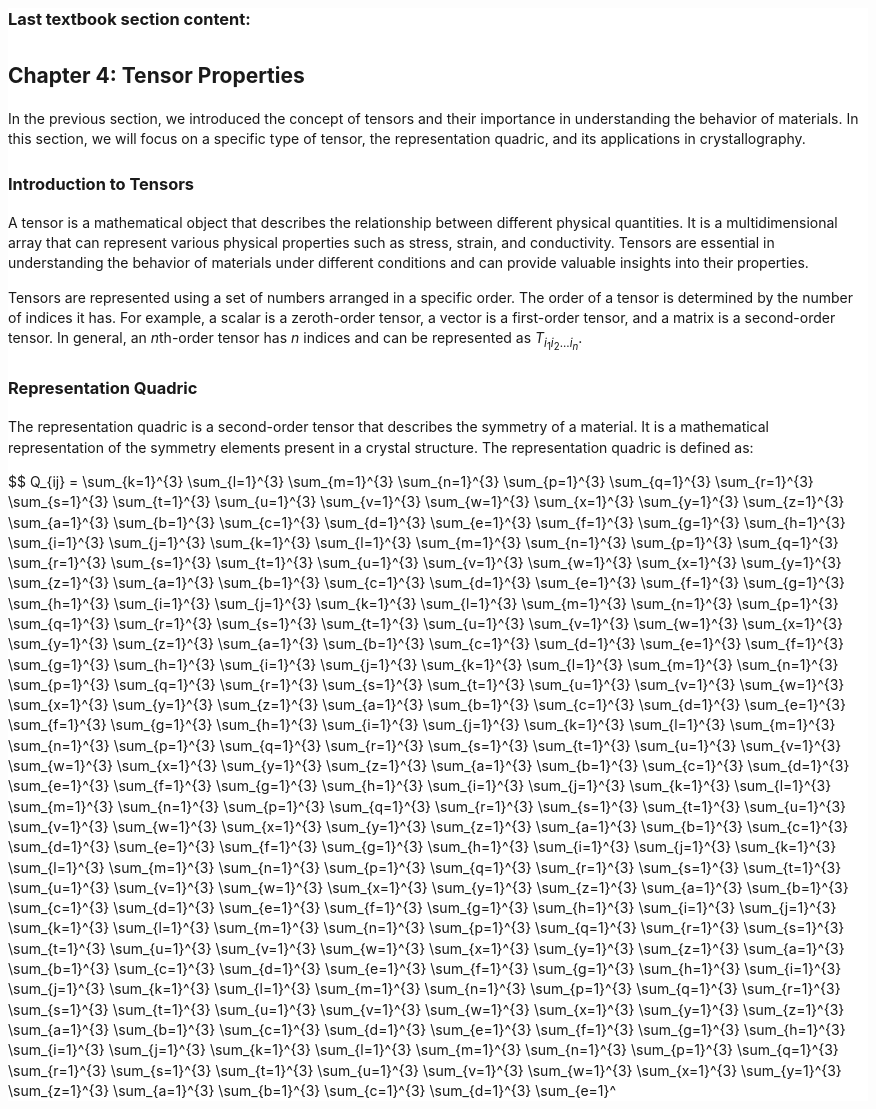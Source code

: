 ### Last textbook section content:

## Chapter 4: Tensor Properties

In the previous section, we introduced the concept of tensors and their importance in understanding the behavior of materials. In this section, we will focus on a specific type of tensor, the representation quadric, and its applications in crystallography.

### Introduction to Tensors

A tensor is a mathematical object that describes the relationship between different physical quantities. It is a multidimensional array that can represent various physical properties such as stress, strain, and conductivity. Tensors are essential in understanding the behavior of materials under different conditions and can provide valuable insights into their properties.

Tensors are represented using a set of numbers arranged in a specific order. The order of a tensor is determined by the number of indices it has. For example, a scalar is a zeroth-order tensor, a vector is a first-order tensor, and a matrix is a second-order tensor. In general, an $n$th-order tensor has $n$ indices and can be represented as $T_{i_1i_2...i_n}$.

### Representation Quadric

The representation quadric is a second-order tensor that describes the symmetry of a material. It is a mathematical representation of the symmetry elements present in a crystal structure. The representation quadric is defined as:

$$
Q_{ij} = \sum_{k=1}^{3} \sum_{l=1}^{3} \sum_{m=1}^{3} \sum_{n=1}^{3} \sum_{p=1}^{3} \sum_{q=1}^{3} \sum_{r=1}^{3} \sum_{s=1}^{3} \sum_{t=1}^{3} \sum_{u=1}^{3} \sum_{v=1}^{3} \sum_{w=1}^{3} \sum_{x=1}^{3} \sum_{y=1}^{3} \sum_{z=1}^{3} \sum_{a=1}^{3} \sum_{b=1}^{3} \sum_{c=1}^{3} \sum_{d=1}^{3} \sum_{e=1}^{3} \sum_{f=1}^{3} \sum_{g=1}^{3} \sum_{h=1}^{3} \sum_{i=1}^{3} \sum_{j=1}^{3} \sum_{k=1}^{3} \sum_{l=1}^{3} \sum_{m=1}^{3} \sum_{n=1}^{3} \sum_{p=1}^{3} \sum_{q=1}^{3} \sum_{r=1}^{3} \sum_{s=1}^{3} \sum_{t=1}^{3} \sum_{u=1}^{3} \sum_{v=1}^{3} \sum_{w=1}^{3} \sum_{x=1}^{3} \sum_{y=1}^{3} \sum_{z=1}^{3} \sum_{a=1}^{3} \sum_{b=1}^{3} \sum_{c=1}^{3} \sum_{d=1}^{3} \sum_{e=1}^{3} \sum_{f=1}^{3} \sum_{g=1}^{3} \sum_{h=1}^{3} \sum_{i=1}^{3} \sum_{j=1}^{3} \sum_{k=1}^{3} \sum_{l=1}^{3} \sum_{m=1}^{3} \sum_{n=1}^{3} \sum_{p=1}^{3} \sum_{q=1}^{3} \sum_{r=1}^{3} \sum_{s=1}^{3} \sum_{t=1}^{3} \sum_{u=1}^{3} \sum_{v=1}^{3} \sum_{w=1}^{3} \sum_{x=1}^{3} \sum_{y=1}^{3} \sum_{z=1}^{3} \sum_{a=1}^{3} \sum_{b=1}^{3} \sum_{c=1}^{3} \sum_{d=1}^{3} \sum_{e=1}^{3} \sum_{f=1}^{3} \sum_{g=1}^{3} \sum_{h=1}^{3} \sum_{i=1}^{3} \sum_{j=1}^{3} \sum_{k=1}^{3} \sum_{l=1}^{3} \sum_{m=1}^{3} \sum_{n=1}^{3} \sum_{p=1}^{3} \sum_{q=1}^{3} \sum_{r=1}^{3} \sum_{s=1}^{3} \sum_{t=1}^{3} \sum_{u=1}^{3} \sum_{v=1}^{3} \sum_{w=1}^{3} \sum_{x=1}^{3} \sum_{y=1}^{3} \sum_{z=1}^{3} \sum_{a=1}^{3} \sum_{b=1}^{3} \sum_{c=1}^{3} \sum_{d=1}^{3} \sum_{e=1}^{3} \sum_{f=1}^{3} \sum_{g=1}^{3} \sum_{h=1}^{3} \sum_{i=1}^{3} \sum_{j=1}^{3} \sum_{k=1}^{3} \sum_{l=1}^{3} \sum_{m=1}^{3} \sum_{n=1}^{3} \sum_{p=1}^{3} \sum_{q=1}^{3} \sum_{r=1}^{3} \sum_{s=1}^{3} \sum_{t=1}^{3} \sum_{u=1}^{3} \sum_{v=1}^{3} \sum_{w=1}^{3} \sum_{x=1}^{3} \sum_{y=1}^{3} \sum_{z=1}^{3} \sum_{a=1}^{3} \sum_{b=1}^{3} \sum_{c=1}^{3} \sum_{d=1}^{3} \sum_{e=1}^{3} \sum_{f=1}^{3} \sum_{g=1}^{3} \sum_{h=1}^{3} \sum_{i=1}^{3} \sum_{j=1}^{3} \sum_{k=1}^{3} \sum_{l=1}^{3} \sum_{m=1}^{3} \sum_{n=1}^{3} \sum_{p=1}^{3} \sum_{q=1}^{3} \sum_{r=1}^{3} \sum_{s=1}^{3} \sum_{t=1}^{3} \sum_{u=1}^{3} \sum_{v=1}^{3} \sum_{w=1}^{3} \sum_{x=1}^{3} \sum_{y=1}^{3} \sum_{z=1}^{3} \sum_{a=1}^{3} \sum_{b=1}^{3} \sum_{c=1}^{3} \sum_{d=1}^{3} \sum_{e=1}^{3} \sum_{f=1}^{3} \sum_{g=1}^{3} \sum_{h=1}^{3} \sum_{i=1}^{3} \sum_{j=1}^{3} \sum_{k=1}^{3} \sum_{l=1}^{3} \sum_{m=1}^{3} \sum_{n=1}^{3} \sum_{p=1}^{3} \sum_{q=1}^{3} \sum_{r=1}^{3} \sum_{s=1}^{3} \sum_{t=1}^{3} \sum_{u=1}^{3} \sum_{v=1}^{3} \sum_{w=1}^{3} \sum_{x=1}^{3} \sum_{y=1}^{3} \sum_{z=1}^{3} \sum_{a=1}^{3} \sum_{b=1}^{3} \sum_{c=1}^{3} \sum_{d=1}^{3} \sum_{e=1}^{3} \sum_{f=1}^{3} \sum_{g=1}^{3} \sum_{h=1}^{3} \sum_{i=1}^{3} \sum_{j=1}^{3} \sum_{k=1}^{3} \sum_{l=1}^{3} \sum_{m=1}^{3} \sum_{n=1}^{3} \sum_{p=1}^{3} \sum_{q=1}^{3} \sum_{r=1}^{3} \sum_{s=1}^{3} \sum_{t=1}^{3} \sum_{u=1}^{3} \sum_{v=1}^{3} \sum_{w=1}^{3} \sum_{x=1}^{3} \sum_{y=1}^{3} \sum_{z=1}^{3} \sum_{a=1}^{3} \sum_{b=1}^{3} \sum_{c=1}^{3} \sum_{d=1}^{3} \sum_{e=1}^{3} \sum_{f=1}^{3} \sum_{g=1}^{3} \sum_{h=1}^{3} \sum_{i=1}^{3} \sum_{j=1}^{3} \sum_{k=1}^{3} \sum_{l=1}^{3} \sum_{m=1}^{3} \sum_{n=1}^{3} \sum_{p=1}^{3} \sum_{q=1}^{3} \sum_{r=1}^{3} \sum_{s=1}^{3} \sum_{t=1}^{3} \sum_{u=1}^{3} \sum_{v=1}^{3} \sum_{w=1}^{3} \sum_{x=1}^{3} \sum_{y=1}^{3} \sum_{z=1}^{3} \sum_{a=1}^{3} \sum_{b=1}^{3} \sum_{c=1}^{3} \sum_{d=1}^{3} \sum_{e=1}^{3} \sum_{f=1}^{3} \sum_{g=1}^{3} \sum_{h=1}^{3} \sum_{i=1}^{3} \sum_{j=1}^{3} \sum_{k=1}^{3} \sum_{l=1}^{3} \sum_{m=1}^{3} \sum_{n=1}^{3} \sum_{p=1}^{3} \sum_{q=1}^{3} \sum_{r=1}^{3} \sum_{s=1}^{3} \sum_{t=1}^{3} \sum_{u=1}^{3} \sum_{v=1}^{3} \sum_{w=1}^{3} \sum_{x=1}^{3} \sum_{y=1}^{3} \sum_{z=1}^{3} \sum_{a=1}^{3} \sum_{b=1}^{3} \sum_{c=1}^{3} \sum_{d=1}^{3} \sum_{e=1}^